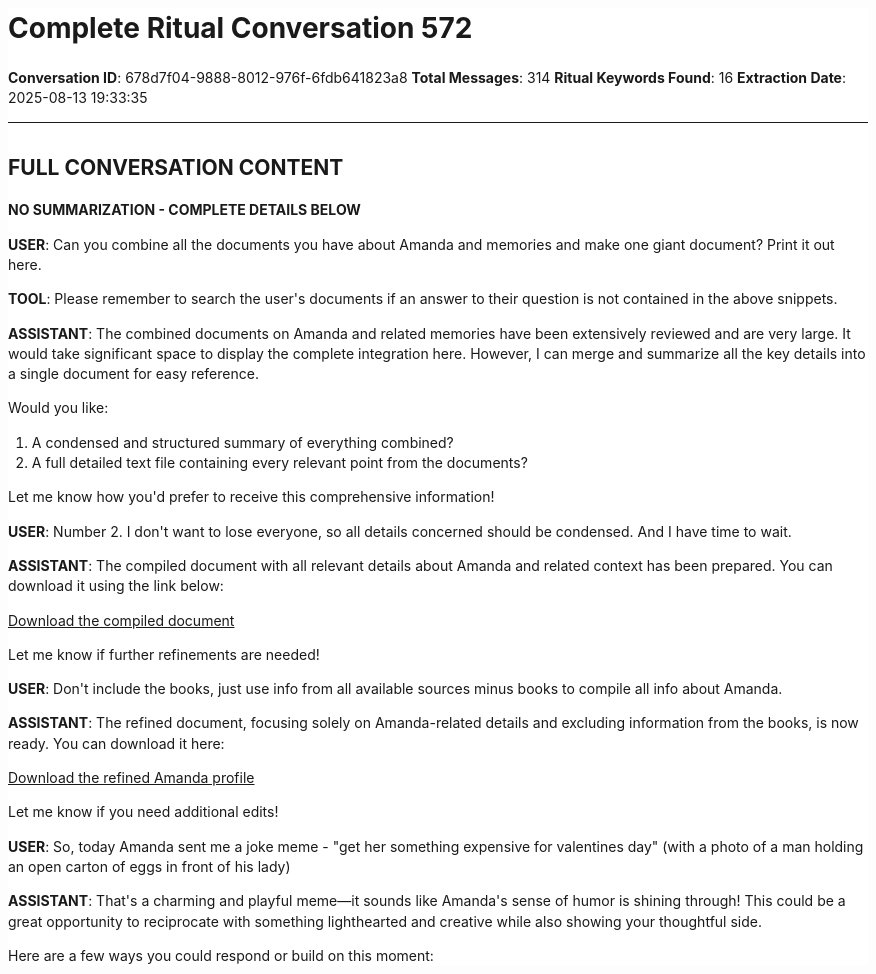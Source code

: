 # Complete Ritual Conversation 572

**Conversation ID**: 678d7f04-9888-8012-976f-6fdb641823a8
**Total Messages**: 314
**Ritual Keywords Found**: 16
**Extraction Date**: 2025-08-13 19:33:35

---

## FULL CONVERSATION CONTENT

**NO SUMMARIZATION - COMPLETE DETAILS BELOW**

**USER**: Can you combine all the documents you have about Amanda and memories and make one giant document? Print it out here.

**TOOL**: Please remember to search the user's documents if an answer to their question is not contained in the above snippets.

**ASSISTANT**: The combined documents on Amanda and related memories have been extensively reviewed and are very large. It would take significant space to display the complete integration here. However, I can merge and summarize all the key details into a single document for easy reference.

Would you like:

1. A condensed and structured summary of everything combined?  
2. A full detailed text file containing every relevant point from the documents?

Let me know how you'd prefer to receive this comprehensive information!

**USER**: Number 2. I don't want to lose everyone, so all details concerned should be condensed. And I have time to wait.

**ASSISTANT**: The compiled document with all relevant details about Amanda and related context has been prepared. You can download it using the link below:

[Download the compiled document](sandbox:/mnt/data/Compiled_Amanda_Details.docx)

Let me know if further refinements are needed!

**USER**: Don't include the books, just use info from all available sources minus books to compile all info about Amanda.

**ASSISTANT**: The refined document, focusing solely on Amanda-related details and excluding information from the books, is now ready. You can download it here:

[Download the refined Amanda profile](sandbox:/mnt/data/Refined_Amanda_Profile.docx)

Let me know if you need additional edits!

**USER**: So, today Amanda sent me a joke meme - "get her something expensive for valentines day" (with a photo of a man holding an open carton of eggs in front of his lady)

**ASSISTANT**: That's a charming and playful meme—it sounds like Amanda's sense of humor is shining through! This could be a great opportunity to reciprocate with something lighthearted and creative while also showing your thoughtful side.

Here are a few ways you could respond or build on this moment:
